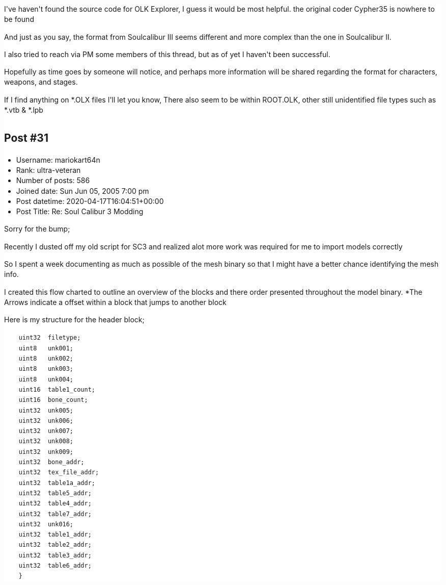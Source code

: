 I've haven't found the source code for OLK Explorer, I guess it would be most helpful.
the original coder Cypher35 is nowhere to be found 

And just as you say, the format from Soulcalibur III seems different and more
complex than the one in Soulcalibur II.

I also tried to reach via PM some members of this thread, but as of yet I haven't been successful. 

Hopefully as time goes by someone will notice, and perhaps more information will be shared regarding the format for
characters, weapons, and stages.

If I find anything on *.OLX files I'll let you know,
There also seem to be within ROOT.OLK, other still unidentified file types such as *.vtb & *.lpb
## Post #31
- Username: mariokart64n
- Rank: ultra-veteran
- Number of posts: 586
- Joined date: Sun Jun 05, 2005 7:00 pm
- Post datetime: 2020-04-17T16:04:51+00:00
- Post Title: Re: Soul Calibur 3  Modding

Sorry for the bump;

Recently I dusted off my old script for SC3 and realized alot more work was required for me to import models correctly

So I spent a week documenting as much as possible of the mesh binary so that I might have a better chance identifying the mesh info.

I created this flow charted to outline an overview of the blocks and there order presented throughout the model binary.
*The Arrows indicate a offset within a block that jumps to another block



Here is my structure for the header block;

```
	uint32	filetype;
	uint8	unk001;
	uint8	unk002;
	uint8	unk003;
	uint8	unk004;
	uint16	table1_count;
	uint16	bone_count;
	uint32	unk005;
	uint32	unk006;
	uint32	unk007;
	uint32	unk008;
	uint32	unk009;
	uint32	bone_addr;
	uint32	tex_file_addr;
	uint32	table1a_addr;
	uint32	table5_addr;
	uint32	table4_addr;
	uint32	table7_addr;
	uint32	unk016;
	uint32	table1_addr;
	uint32	table2_addr;
	uint32	table3_addr;
	uint32	table6_addr;
	}

```
